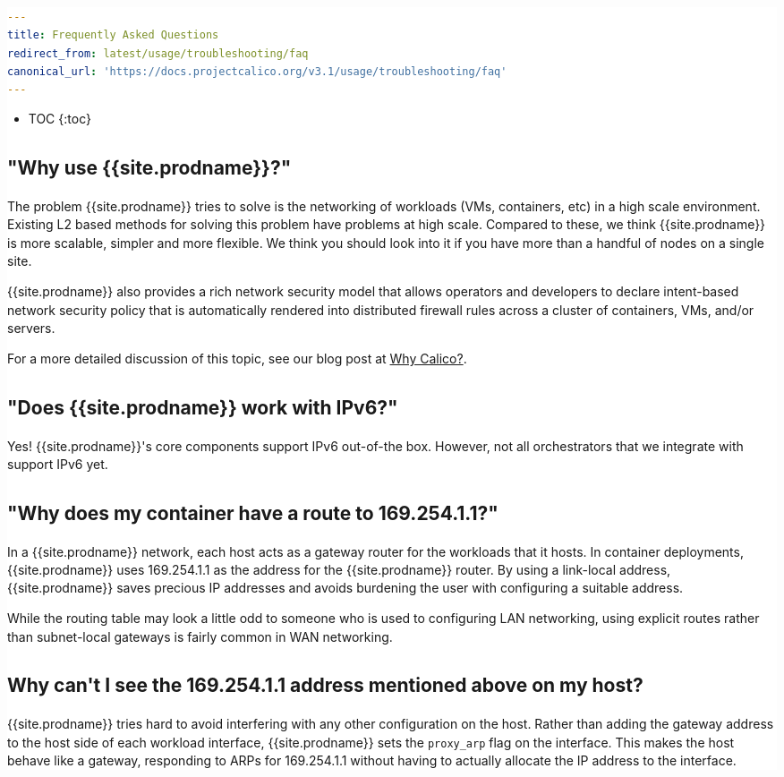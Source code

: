 ```yaml
---
title: Frequently Asked Questions
redirect_from: latest/usage/troubleshooting/faq
canonical_url: 'https://docs.projectcalico.org/v3.1/usage/troubleshooting/faq'
---
```


* TOC
{:toc}

## "Why use {{site.prodname}}?"

The problem {{site.prodname}} tries to solve is the networking of workloads (VMs,
containers, etc) in a high scale environment. Existing L2 based methods
for solving this problem have problems at high scale. Compared to these,
we think {{site.prodname}} is more scalable, simpler and more flexible. We think
you should look into it if you have more than a handful of nodes on a
single site.

{{site.prodname}} also provides a rich network security model that
allows operators and developers to declare intent-based network security
policy that is automatically rendered into distributed firewall rules
across a cluster of containers, VMs, and/or servers.

For a more detailed discussion of this topic, see our blog post at
[Why Calico?](https://www.projectcalico.org/why-calico/).

## "Does {{site.prodname}} work with IPv6?"

Yes! {{site.prodname}}'s core components support IPv6 out-of-the box. However,
not all orchestrators that we integrate with support IPv6 yet.

## "Why does my container have a route to 169.254.1.1?"

In a {{site.prodname}} network, each host acts as a gateway router for the
workloads that it hosts.  In container deployments, {{site.prodname}} uses
169.254.1.1 as the address for the {{site.prodname}} router.  By using a
link-local address, {{site.prodname}} saves precious IP addresses and avoids
burdening the user with configuring a suitable address.

While the routing table may look a little odd to someone who is used to
configuring  LAN networking, using explicit routes rather than
subnet-local gateways is fairly common in WAN networking.

## Why can't I see the 169.254.1.1 address mentioned above on my host?

{{site.prodname}} tries hard to avoid interfering with any other configuration
on the host.  Rather than adding the gateway address to the host side
of each workload interface, {{site.prodname}} sets the `proxy_arp` flag on the
interface.  This makes the host behave like a gateway, responding to
ARPs for 169.254.1.1 without having to actually allocate the IP address
to the interface.
